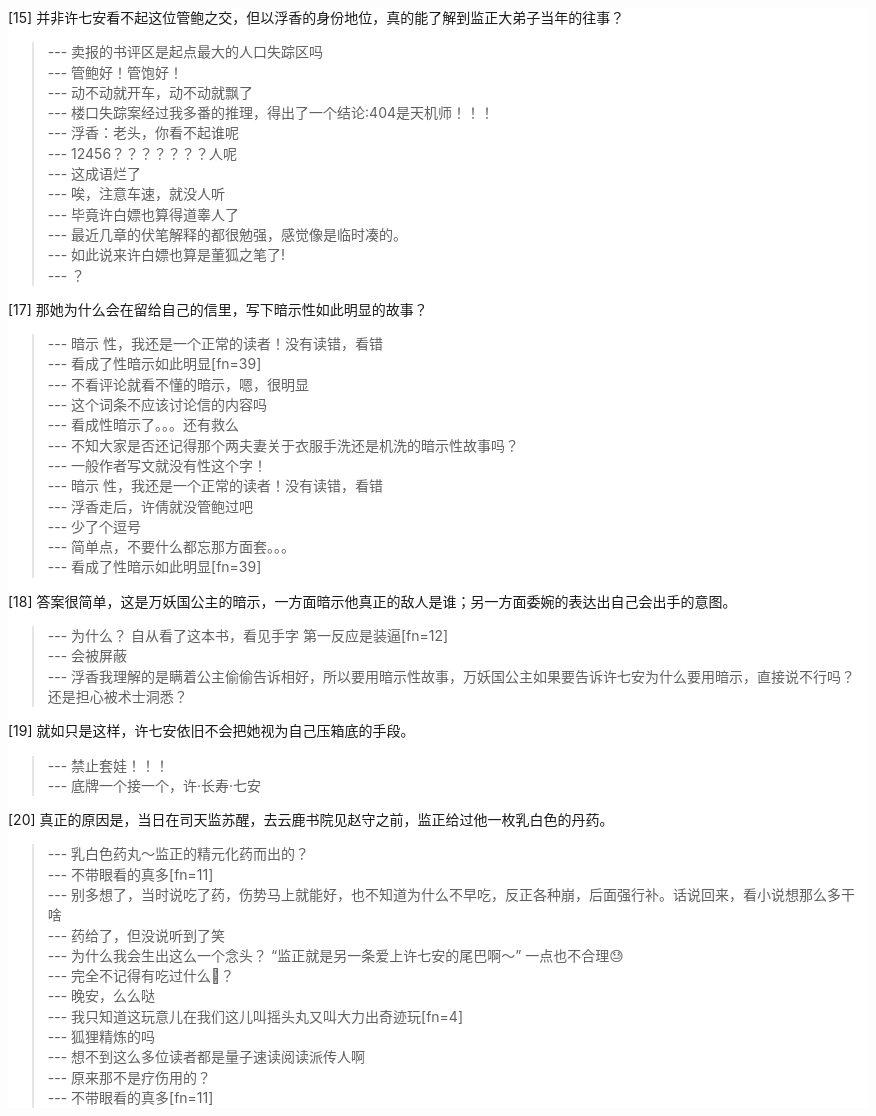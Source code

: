 [15] 并非许七安看不起这位管鲍之交，但以浮香的身份地位，真的能了解到监正大弟子当年的往事？
>--- 卖报的书评区是起点最大的人口失踪区吗<br>
>--- 管鲍好！管饱好！<br>
>--- 动不动就开车，动不动就飘了<br>
>--- 楼口失踪案经过我多番的推理，得出了一个结论:404是天机师！！！<br>
>--- 浮香：老头，你看不起谁呢<br>
>--- 12456？？？？？？？人呢<br>
>--- 这成语烂了<br>
>--- 唉，注意车速，就没人听<br>
>--- 毕竟许白嫖也算得道睾人了<br>
>--- 最近几章的伏笔解释的都很勉强，感觉像是临时凑的。<br>
>--- 如此说来许白嫖也算是董狐之笔了!<br>
>--- ？<br>

[17] 那她为什么会在留给自己的信里，写下暗示性如此明显的故事？
>--- 暗示  性，我还是一个正常的读者！没有读错，看错<br>
>--- 看成了性暗示如此明显[fn=39]<br>
>--- 不看评论就看不懂的暗示，嗯，很明显<br>
>--- 这个词条不应该讨论信的内容吗<br>
>--- 看成性暗示了。。。还有救么<br>
>--- 不知大家是否还记得那个两夫妻关于衣服手洗还是机洗的暗示性故事吗？<br>
>--- 一般作者写文就没有性这个字！<br>
>--- 暗示  性，我还是一个正常的读者！没有读错，看错<br>
>--- 浮香走后，许倩就没管鲍过吧<br>
>--- 少了个逗号<br>
>--- 简单点，不要什么都忘那方面套。。。<br>
>--- 看成了性暗示如此明显[fn=39]<br>

[18] 答案很简单，这是万妖国公主的暗示，一方面暗示他真正的敌人是谁；另一方面委婉的表达出自己会出手的意图。
>--- 为什么？
自从看了这本书，看见手字
第一反应是装逼[fn=12]<br>
>--- 会被屏蔽<br>
>--- 浮香我理解的是瞒着公主偷偷告诉相好，所以要用暗示性故事，万妖国公主如果要告诉许七安为什么要用暗示，直接说不行吗？还是担心被术士洞悉？<br>

[19] 就如只是这样，许七安依旧不会把她视为自己压箱底的手段。
>--- 禁止套娃！！！<br>
>--- 底牌一个接一个，许·长寿·七安<br>

[20] 真正的原因是，当日在司天监苏醒，去云鹿书院见赵守之前，监正给过他一枚乳白色的丹药。
>--- 乳白色药丸～监正的精元化药而出的？<br>
>--- 不带眼看的真多[fn=11]<br>
>--- 别多想了，当时说吃了药，伤势马上就能好，也不知道为什么不早吃，反正各种崩，后面强行补。话说回来，看小说想那么多干啥<br>
>--- 药给了，但没说听到了笑<br>
>--- 为什么我会生出这么一个念头？
“监正就是另一条爱上许七安的尾巴啊～”
一点也不合理😓<br>
>--- 完全不记得有吃过什么💊？<br>
>--- 晚安，么么哒<br>
>--- 我只知道这玩意儿在我们这儿叫摇头丸又叫大力出奇迹玩[fn=4]<br>
>--- 狐狸精炼的吗<br>
>--- 想不到这么多位读者都是量子速读阅读派传人啊<br>
>--- 原来那不是疗伤用的？<br>
>--- 不带眼看的真多[fn=11]<br>
